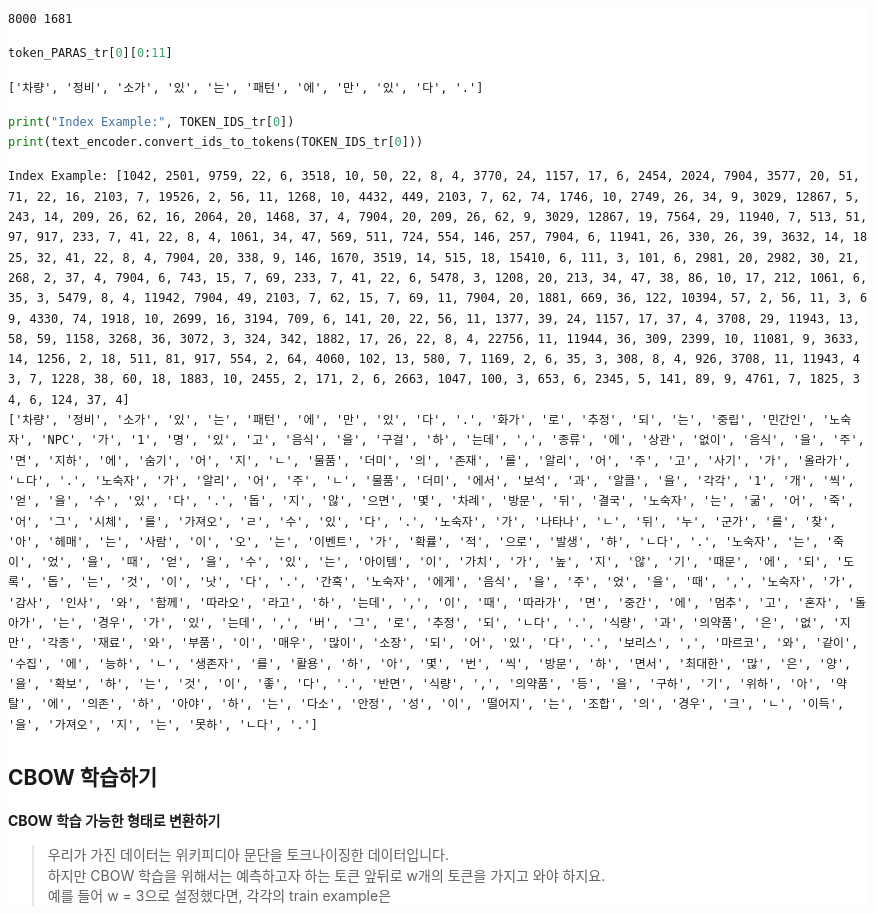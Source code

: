     8000 1681
    


```python
token_PARAS_tr[0][0:11]
```




    ['차량', '정비', '소가', '있', '는', '패턴', '에', '만', '있', '다', '.']




```python
print("Index Example:", TOKEN_IDS_tr[0])
print(text_encoder.convert_ids_to_tokens(TOKEN_IDS_tr[0]))
```

    Index Example: [1042, 2501, 9759, 22, 6, 3518, 10, 50, 22, 8, 4, 3770, 24, 1157, 17, 6, 2454, 2024, 7904, 3577, 20, 51, 71, 22, 16, 2103, 7, 19526, 2, 56, 11, 1268, 10, 4432, 449, 2103, 7, 62, 74, 1746, 10, 2749, 26, 34, 9, 3029, 12867, 5, 243, 14, 209, 26, 62, 16, 2064, 20, 1468, 37, 4, 7904, 20, 209, 26, 62, 9, 3029, 12867, 19, 7564, 29, 11940, 7, 513, 51, 97, 917, 233, 7, 41, 22, 8, 4, 1061, 34, 47, 569, 511, 724, 554, 146, 257, 7904, 6, 11941, 26, 330, 26, 39, 3632, 14, 1825, 32, 41, 22, 8, 4, 7904, 20, 338, 9, 146, 1670, 3519, 14, 515, 18, 15410, 6, 111, 3, 101, 6, 2981, 20, 2982, 30, 21, 268, 2, 37, 4, 7904, 6, 743, 15, 7, 69, 233, 7, 41, 22, 6, 5478, 3, 1208, 20, 213, 34, 47, 38, 86, 10, 17, 212, 1061, 6, 35, 3, 5479, 8, 4, 11942, 7904, 49, 2103, 7, 62, 15, 7, 69, 11, 7904, 20, 1881, 669, 36, 122, 10394, 57, 2, 56, 11, 3, 69, 4330, 74, 1918, 10, 2699, 16, 3194, 709, 6, 141, 20, 22, 56, 11, 1377, 39, 24, 1157, 17, 37, 4, 3708, 29, 11943, 13, 58, 59, 1158, 3268, 36, 3072, 3, 324, 342, 1882, 17, 26, 22, 8, 4, 22756, 11, 11944, 36, 309, 2399, 10, 11081, 9, 3633, 14, 1256, 2, 18, 511, 81, 917, 554, 2, 64, 4060, 102, 13, 580, 7, 1169, 2, 6, 35, 3, 308, 8, 4, 926, 3708, 11, 11943, 43, 7, 1228, 38, 60, 18, 1883, 10, 2455, 2, 171, 2, 6, 2663, 1047, 100, 3, 653, 6, 2345, 5, 141, 89, 9, 4761, 7, 1825, 34, 6, 124, 37, 4]
    ['차량', '정비', '소가', '있', '는', '패턴', '에', '만', '있', '다', '.', '화가', '로', '추정', '되', '는', '중립', '민간인', '노숙자', 'NPC', '가', '1', '명', '있', '고', '음식', '을', '구걸', '하', '는데', ',', '종류', '에', '상관', '없이', '음식', '을', '주', '면', '지하', '에', '숨기', '어', '지', 'ㄴ', '물품', '더미', '의', '존재', '를', '알리', '어', '주', '고', '사기', '가', '올라가', 'ㄴ다', '.', '노숙자', '가', '알리', '어', '주', 'ㄴ', '물품', '더미', '에서', '보석', '과', '알콜', '을', '각각', '1', '개', '씩', '얻', '을', '수', '있', '다', '.', '돕', '지', '않', '으면', '몇', '차례', '방문', '뒤', '결국', '노숙자', '는', '굶', '어', '죽', '어', '그', '시체', '를', '가져오', 'ㄹ', '수', '있', '다', '.', '노숙자', '가', '나타나', 'ㄴ', '뒤', '누', '군가', '를', '찾', '아', '헤매', '는', '사람', '이', '오', '는', '이벤트', '가', '확률', '적', '으로', '발생', '하', 'ㄴ다', '.', '노숙자', '는', '죽이', '었', '을', '때', '얻', '을', '수', '있', '는', '아이템', '이', '가치', '가', '높', '지', '않', '기', '때문', '에', '되', '도록', '돕', '는', '것', '이', '낫', '다', '.', '간혹', '노숙자', '에게', '음식', '을', '주', '었', '을', '때', ',', '노숙자', '가', '감사', '인사', '와', '함께', '따라오', '라고', '하', '는데', ',', '이', '때', '따라가', '면', '중간', '에', '멈추', '고', '혼자', '돌아가', '는', '경우', '가', '있', '는데', ',', '버', '그', '로', '추정', '되', 'ㄴ다', '.', '식량', '과', '의약품', '은', '없', '지만', '각종', '재료', '와', '부품', '이', '매우', '많이', '소장', '되', '어', '있', '다', '.', '보리스', ',', '마르코', '와', '같이', '수집', '에', '능하', 'ㄴ', '생존자', '를', '활용', '하', '아', '몇', '번', '씩', '방문', '하', '면서', '최대한', '많', '은', '양', '을', '확보', '하', '는', '것', '이', '좋', '다', '.', '반면', '식량', ',', '의약품', '등', '을', '구하', '기', '위하', '아', '약탈', '에', '의존', '하', '아야', '하', '는', '다소', '안정', '성', '이', '떨어지', '는', '조합', '의', '경우', '크', 'ㄴ', '이득', '을', '가져오', '지', '는', '못하', 'ㄴ다', '.']
    

## CBOW 학습하기  
**CBOW 학습 가능한 형태로 변환하기**  
> 우리가 가진 데이터는 위키피디아 문단을 토크나이징한 데이터입니다.  
  하지만 CBOW 학습을 위해서는 예측하고자 하는 토큰 앞뒤로 w개의 토큰을 가지고 와야 하지요.  
  예를 들어 w = 3으로 설정했다면, 각각의 train example은  
